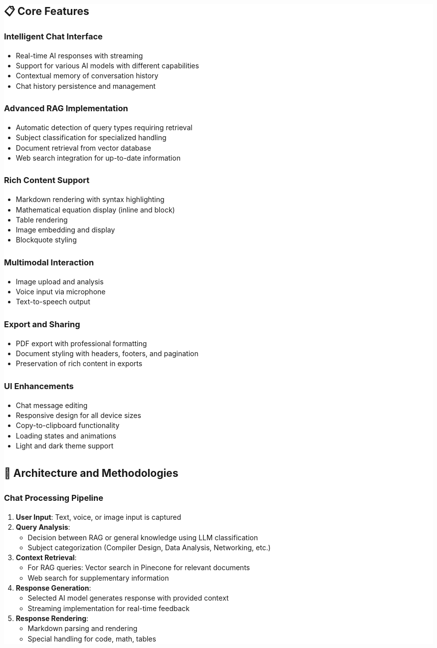 ## 📋 Core Features

### Intelligent Chat Interface
- Real-time AI responses with streaming
- Support for various AI models with different capabilities
- Contextual memory of conversation history
- Chat history persistence and management

### Advanced RAG Implementation
- Automatic detection of query types requiring retrieval
- Subject classification for specialized handling
- Document retrieval from vector database
- Web search integration for up-to-date information

### Rich Content Support
- Markdown rendering with syntax highlighting
- Mathematical equation display (inline and block)
- Table rendering
- Image embedding and display
- Blockquote styling

### Multimodal Interaction
- Image upload and analysis
- Voice input via microphone
- Text-to-speech output

### Export and Sharing
- PDF export with professional formatting
- Document styling with headers, footers, and pagination
- Preservation of rich content in exports

### UI Enhancements
- Chat message editing
- Responsive design for all device sizes
- Copy-to-clipboard functionality
- Loading states and animations
- Light and dark theme support

## 🔧 Architecture and Methodologies

### Chat Processing Pipeline
1. **User Input**: Text, voice, or image input is captured
2. **Query Analysis**:
   - Decision between RAG or general knowledge using LLM classification
   - Subject categorization (Compiler Design, Data Analysis, Networking, etc.)
3. **Context Retrieval**:
   - For RAG queries: Vector search in Pinecone for relevant documents
   - Web search for supplementary information
4. **Response Generation**:
   - Selected AI model generates response with provided context
   - Streaming implementation for real-time feedback
5. **Response Rendering**:
   - Markdown parsing and rendering
   - Special handling for code, math, tables
